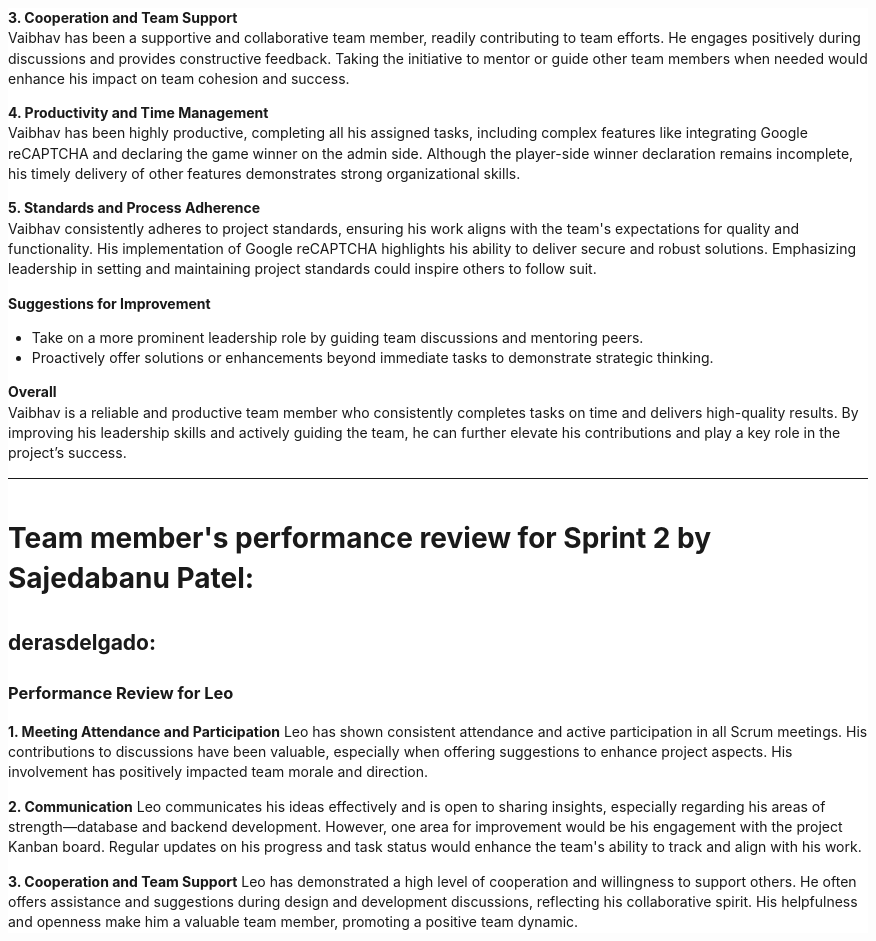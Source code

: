 **3. Cooperation and Team Support**  
Vaibhav has been a supportive and collaborative team member, readily contributing to team efforts. He engages positively during discussions and provides constructive feedback. Taking the initiative to mentor or guide other team members when needed would enhance his impact on team cohesion and success.  

**4. Productivity and Time Management**  
Vaibhav has been highly productive, completing all his assigned tasks, including complex features like integrating Google reCAPTCHA and declaring the game winner on the admin side. Although the player-side winner declaration remains incomplete, his timely delivery of other features demonstrates strong organizational skills.  

**5. Standards and Process Adherence**  
Vaibhav consistently adheres to project standards, ensuring his work aligns with the team's expectations for quality and functionality. His implementation of Google reCAPTCHA highlights his ability to deliver secure and robust solutions. Emphasizing leadership in setting and maintaining project standards could inspire others to follow suit.  

**Suggestions for Improvement**  
- Take on a more prominent leadership role by guiding team discussions and mentoring peers.  
- Proactively offer solutions or enhancements beyond immediate tasks to demonstrate strategic thinking.  

**Overall**  
Vaibhav is a reliable and productive team member who consistently completes tasks on time and delivers high-quality results. By improving his leadership skills and actively guiding the team, he can further elevate his contributions and play a key role in the project’s success.  

---  




# Team member's performance review for Sprint 2 by Sajedabanu Patel:

## derasdelgado:

### Performance Review for Leo

**1. Meeting Attendance and Participation**
Leo has shown consistent attendance and active participation in all Scrum meetings. His contributions to discussions have been valuable, especially when offering suggestions to enhance project aspects. His involvement has positively impacted team morale and direction.

**2. Communication**
Leo communicates his ideas effectively and is open to sharing insights, especially regarding his areas of strength—database and backend development. However, one area for improvement would be his engagement with the project Kanban board. Regular updates on his progress and task status would enhance the team's ability to track and align with his work.

**3. Cooperation and Team Support**
Leo has demonstrated a high level of cooperation and willingness to support others. He often offers assistance and suggestions during design and development discussions, reflecting his collaborative spirit. His helpfulness and openness make him a valuable team member, promoting a positive team dynamic.
